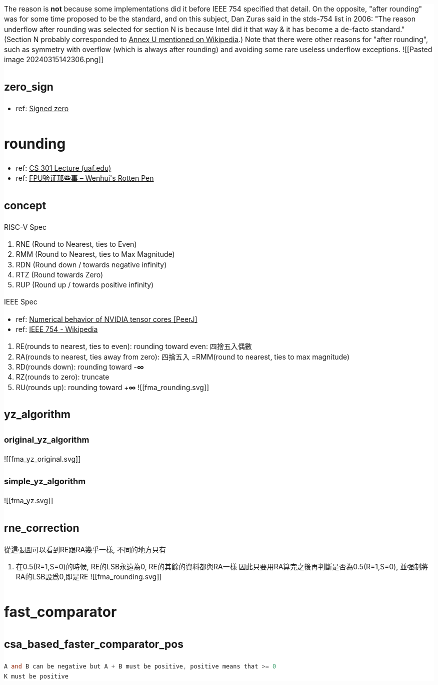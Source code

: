 The reason is **not** because some implementations did it before IEEE 754 specified that detail. On the opposite, "after rounding" was for some time proposed to be the standard, and on this subject, Dan Zuras said in the stds-754 list in 2006: "The reason underflow after rounding was selected for section N is because Intel did it that way & it has become a de-facto standard." (Section N probably corresponded to [Annex U mentioned on Wikipedia](https://en.wikipedia.org/wiki/IEEE_754-2008_revision#Discussed_but_not_included).) Note that there were other reasons for "after rounding", such as symmetry with overflow (which is always after rounding) and avoiding some rare useless underflow exceptions.
![[Pasted image 20240315142306.png]]
## zero_sign

- ref: [Signed zero](https://en.wikipedia.org/wiki/Signed_zero)
# rounding
- ref: [CS 301 Lecture (uaf.edu)](https://www.cs.uaf.edu/2011/fall/cs301/lecture/11_09_weird_floats.html)
- ref: [FPU验证那些事 – Wenhui's Rotten Pen](https://www.wenhui.space/docs/07-ic-verify/verify-notes/fpu-verify/)
## concept
RISC-V Spec
1. RNE (Round to Nearest, ties to Even)
2. RMM (Round to Nearest, ties to Max Magnitude)
3. RDN (Round down / towards negative infinity)
4. RTZ (Round towards Zero)
5. RUP (Round up / towards positive infinity)

IEEE Spec

- ref: [Numerical behavior of NVIDIA tensor cores [PeerJ]](https://peerj.com/articles/cs-330/)
- ref: [IEEE 754 - Wikipedia](https://en.wikipedia.org/wiki/IEEE_754)

1. RE(rounds to nearest, ties to even): rounding toward even: 四捨五入偶數
2. RA(rounds to nearest, ties away from zero): 四捨五入
	=RMM(round to nearest, ties to max magnitude)
4. RD(rounds down): rounding toward -**∞**
5. RZ(rounds to zero): truncate
6. RU(rounds up): rounding toward +**∞**
![[fma_rounding.svg]]
## yz_algorithm
### original_yz_algorithm
![[fma_yz_original.svg]]
### simple_yz_algorithm
![[fma_yz.svg]]

## rne_correction
從這張圖可以看到RE跟RA幾乎一樣, 不同的地方只有
1. 在0.5(R=1,S=0)的時候, RE的LSB永遠為0, RE的其餘的資料都與RA一樣
因此只要用RA算完之後再判斷是否為0.5(R=1,S=0), 並强制將RA的LSB設爲0,即是RE
![[fma_rounding.svg]]
# fast_comparator
## csa_based_faster_comparator_pos
```verilog
A and B can be negative but A + B must be positive, positive means that >= 0
K must be positive
```